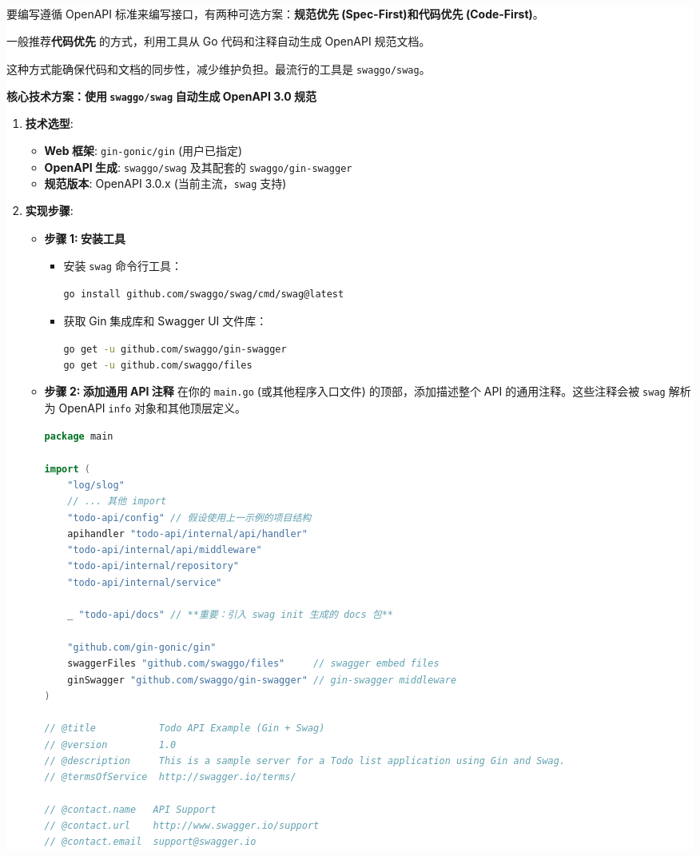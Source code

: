 要编写遵循 OpenAPI 标准来编写接口，有两种可选方案：**规范优先 (Spec-First)**和**代码优先 (Code-First)**。

一般推荐**代码优先** 的方式，利用工具从 Go 代码和注释自动生成 OpenAPI 规范文档。

这种方式能确保代码和文档的同步性，减少维护负担。最流行的工具是 `swaggo/swag`。

**核心技术方案：使用 `swaggo/swag` 自动生成 OpenAPI 3.0 规范**

1.  **技术选型**:
    *   **Web 框架**: `gin-gonic/gin` (用户已指定)
    *   **OpenAPI 生成**: `swaggo/swag` 及其配套的 `swaggo/gin-swagger`
    *   **规范版本**: OpenAPI 3.0.x (当前主流，`swag` 支持)

2.  **实现步骤**:

    *   **步骤 1: 安装工具**
        *   安装 `swag` 命令行工具：
            ```bash
            go install github.com/swaggo/swag/cmd/swag@latest
            ```
        *   获取 Gin 集成库和 Swagger UI 文件库：
            ```bash
            go get -u github.com/swaggo/gin-swagger
            go get -u github.com/swaggo/files
            ```

    *   **步骤 2: 添加通用 API 注释**
        在你的 `main.go` (或其他程序入口文件) 的顶部，添加描述整个 API 的通用注释。这些注释会被 `swag` 解析为 OpenAPI `info` 对象和其他顶层定义。

        ```go
        package main

        import (
        	"log/slog"
        	// ... 其他 import
        	"todo-api/config" // 假设使用上一示例的项目结构
        	apihandler "todo-api/internal/api/handler"
        	"todo-api/internal/api/middleware"
        	"todo-api/internal/repository"
        	"todo-api/internal/service"

        	_ "todo-api/docs" // **重要：引入 swag init 生成的 docs 包**

        	"github.com/gin-gonic/gin"
        	swaggerFiles "github.com/swaggo/files"     // swagger embed files
        	ginSwagger "github.com/swaggo/gin-swagger" // gin-swagger middleware
        )

        // @title           Todo API Example (Gin + Swag)
        // @version         1.0
        // @description     This is a sample server for a Todo list application using Gin and Swag.
        // @termsOfService  http://swagger.io/terms/

        // @contact.name   API Support
        // @contact.url    http://www.swagger.io/support
        // @contact.email  support@swagger.io
